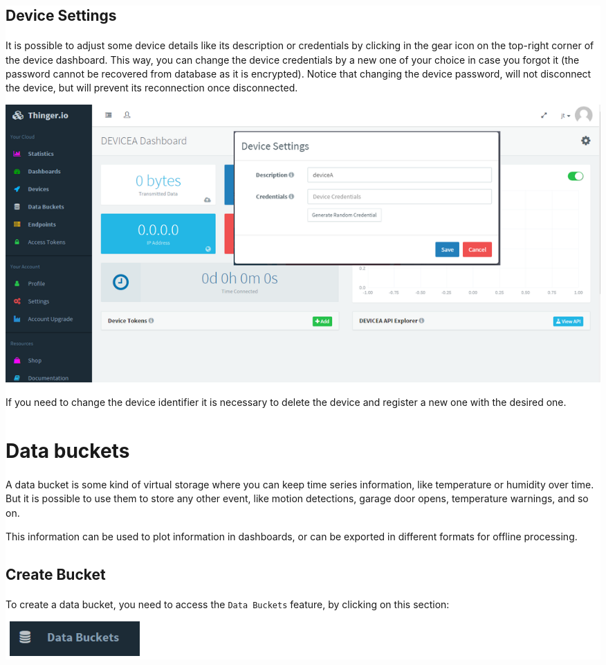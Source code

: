 </p>

##  Device Settings

It is possible to adjust some device details like its description or credentials by clicking in the gear icon on the top-right corner of the device dashboard. This way, you can change the device credentials by a new one of your choice in case you forgot it (the password cannot be recovered from database as it is encrypted). Notice that changing the device password, will not disconnect the device, but will prevent its reconnection once disconnected.
   
<p align="center">
<img src="assets/deviceEdit.png" width="100%">
</p>
  
If you need to change the device identifier it is necessary to delete the device and register a new one with the desired one.
 
Data buckets
============
A data bucket is some kind of virtual storage where you can keep time series information, like temperature or humidity over time. But it is possible to use them to store any other event, like motion detections, garage door opens, temperature warnings, and so on.

This information can be used to plot information in dashboards, or can be exported in different formats for offline processing. 

## Create Bucket

To create a data bucket, you need to access the `Data Buckets` feature, by clicking on this section:

<img src="assets/bucketsTab.PNG" width="200px" height="50">
    
